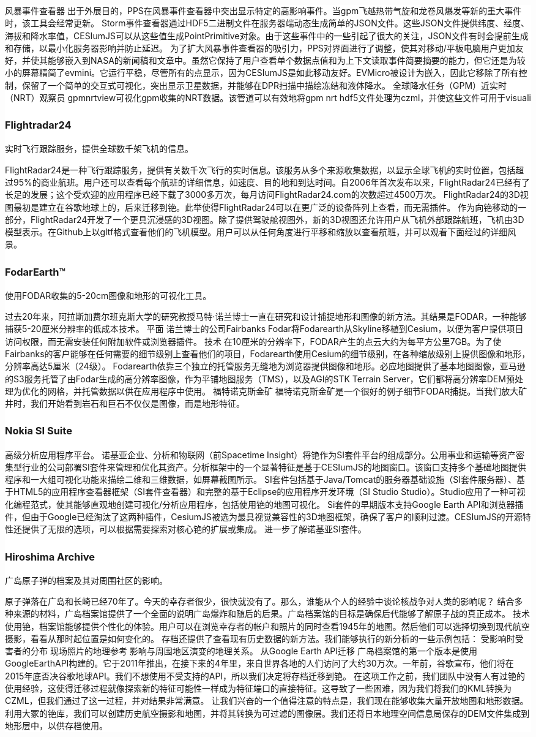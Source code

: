 风暴事件查看器
出于外展目的，PPS在风暴事件查看器中突出显示特定的高影响事件。当gpm飞越热带气旋和龙卷风爆发等新的重大事件时，该工具会经常更新。
Storm事件查看器通过HDF5二进制文件在服务器端动态生成简单的JSON文件。这些JSON文件提供纬度、经度、海拔和降水率值，CESIumJS可以从这些值生成PointPrimitive对象。由于这些事件中的一些引起了很大的关注，JSON文件有时会提前生成和存储，以最小化服务器影响并防止延迟。
为了扩大风暴事件查看器的吸引力，PPS对界面进行了调整，使其对移动/平板电脑用户更加友好，并使其能够嵌入到NASA的新闻稿和文章中。虽然它保持了用户查看单个数据点值和为上下文读取事件简要摘要的能力，但它还是为较小的屏幕精简了evmini。它运行平稳，尽管所有的点显示，因为CESIumJS是如此移动友好。EVMicro被设计为嵌入，因此它移除了所有控制，保留了一个简单的交互式可视化，突出显示卫星数据，并能够在DPR扫描中描绘冻结和液体降水。
全球降水任务（GPM）近实时（NRT）观察员
gpmnrtview可视化gpm收集的NRT数据。该管道可以有效地将gpm nrt hdf5文件处理为czml，并使这些文件可用于visuali

### Flightradar24
实时飞行跟踪服务，提供全球数千架飞机的信息。

FlightRadar24是一种飞行跟踪服务，提供有关数千次飞行的实时信息。该服务从多个来源收集数据，以显示全球飞机的实时位置，包括超过95%的商业航班。用户还可以查看每个航班的详细信息，如速度、目的地和到达时间。自2006年首次发布以来，FlightRadar24已经有了长足的发展；这个受欢迎的应用程序已经下载了3000多万次，每月访问FlightRadar24.com的次数超过4500万次。
FlightRadar24的3D视图最初是建立在谷歌地球上的，后来迁移到铯。此举使得FlightRadar24可以在更广泛的设备阵列上查看，而无需插件。
作为向铯移动的一部分，FlightRadar24开发了一个更具沉浸感的3D视图。除了提供驾驶舱视图外，新的3D视图还允许用户从飞机外部跟踪航班，飞机由3D模型表示。在Github上以gltf格式查看他们的飞机模型。用户可以从任何角度进行平移和缩放以查看航班，并可以观看下面经过的详细风景。

### FodarEarth™

使用FODAR收集的5-20cm图像和地形的可视化工具。

过去20年来，阿拉斯加费尔班克斯大学的研究教授马特·诺兰博士一直在研究和设计捕捉地形和图像的新方法。其结果是FODAR，一种能够捕获5-20厘米分辨率的低成本技术。
平面
诺兰博士的公司Fairbanks Fodar将Fodarearth从Skyline移植到Cesium，以便为客户提供项目访问权限，而无需安装任何附加软件或浏览器插件。
技术
在10厘米的分辨率下，FODAR产生的点云大约为每平方公里7GB。为了使Fairbanks的客户能够在任何需要的细节级别上查看他们的项目，Fodarearth使用Cesium的细节级别，在各种缩放级别上提供图像和地形，分辨率高达5厘米（24级）。
Fodarearth依靠三个独立的托管服务无缝地为浏览器提供图像和地形。必应地图提供了基本地图图像，亚马逊的S3服务托管了由Fodar生成的高分辨率图像，作为平铺地图服务（TMS），以及AGI的STK Terrain Server，它们都将高分辨率DEM预处理为优化的网格，并托管数据以供在应用程序中使用。
福特诺克斯金矿
福特诺克斯金矿是一个很好的例子细节FODAR捕捉。当我们放大矿井时，我们开始看到岩石和巨石不仅仅是图像，而是地形特征。

### Nokia SI Suite
高级分析应用程序平台。
诺基亚企业、分析和物联网（前Spacetime Insight）将铯作为SI套件平台的组成部分。公用事业和运输等资产密集型行业的公司部署SI套件来管理和优化其资产。分析框架中的一个显著特征是基于CESIumJS的地图窗口。该窗口支持多个基础地图提供程序和一大组可视化功能来描绘二维和三维数据，如屏幕截图所示。
SI套件包括基于Java/Tomcat的服务器基础设施（SI套件服务器）、基于HTML5的应用程序查看器框架（SI套件查看器）和完整的基于Eclipse的应用程序开发环境（SI Studio Studio）。Studio应用了一种可视化编程范式，使其能够直观地创建可视化/分析应用程序，包括使用铯的地图可视化。
Si套件的早期版本支持Google Earth API和浏览器插件，但由于Google已经淘汰了这两种插件，CesiumJS被选为最具视觉兼容性的3D地图框架，确保了客户的顺利过渡。CESIumJS的开源特性还提供了无限的选项，可以根据需要探索对核心铯的扩展或集成。
进一步了解诺基亚SI套件。

### Hiroshima Archive
广岛原子弹的档案及其对周围社区的影响。

原子弹落在广岛和长崎已经70年了。今天的幸存者很少，很快就没有了。那么，谁能从个人的经验中谈论核战争对人类的影响呢？
结合多种来源的材料，广岛档案馆提供了一个全面的说明广岛爆炸和随后的后果。广岛档案馆的目标是确保后代能够了解原子战的真正成本。
技术
使用铯，档案馆能够提供个性化的体验。用户可以在浏览幸存者的帐户和照片的同时查看1945年的地图。然后他们可以选择切换到现代航空摄影，看看从那时起位置是如何变化的。
存档还提供了查看现有历史数据的新方法。我们能够执行的新分析的一些示例包括：
受影响时受害者的分布
现场照片的地理参考
影响与周围地区演变的地理关系。
从Google Earth API迁移
广岛档案馆的第一个版本是使用GoogleEarthAPI构建的。它于2011年推出，在接下来的4年里，来自世界各地的人们访问了大约30万次。一年前，谷歌宣布，他们将在2015年底否决谷歌地球API。我们不想使用不受支持的API，所以我们决定将存档迁移到铯。
在这项工作之前，我们团队中没有人有过铯的使用经验，这使得迁移过程就像探索新的特征可能性一样成为特征端口的直接特征。这导致了一些困难，因为我们将我们的KML转换为CZML，但我们通过了这一过程，并对结果非常满意。
让我们兴奋的一个值得注意的特点是，我们现在能够收集大量开放地图和地形数据。利用大冢的铯库，我们可以创建历史航空摄影和地图，并将其转换为可过滤的图像层。我们还将日本地理空间信息局保存的DEM文件集成到地形层中，以供存档使用。
